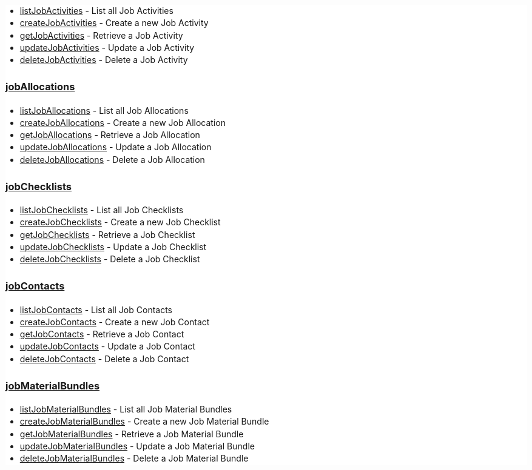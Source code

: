 * [listJobActivities](docs/sdks/jobactivities/README.md#listjobactivities) - List all Job Activities
* [createJobActivities](docs/sdks/jobactivities/README.md#createjobactivities) - Create a new Job Activity
* [getJobActivities](docs/sdks/jobactivities/README.md#getjobactivities) - Retrieve a Job Activity
* [updateJobActivities](docs/sdks/jobactivities/README.md#updatejobactivities) - Update a Job Activity
* [deleteJobActivities](docs/sdks/jobactivities/README.md#deletejobactivities) - Delete a Job Activity

### [jobAllocations](docs/sdks/joballocations/README.md)

* [listJobAllocations](docs/sdks/joballocations/README.md#listjoballocations) - List all Job Allocations
* [createJobAllocations](docs/sdks/joballocations/README.md#createjoballocations) - Create a new Job Allocation
* [getJobAllocations](docs/sdks/joballocations/README.md#getjoballocations) - Retrieve a Job Allocation
* [updateJobAllocations](docs/sdks/joballocations/README.md#updatejoballocations) - Update a Job Allocation
* [deleteJobAllocations](docs/sdks/joballocations/README.md#deletejoballocations) - Delete a Job Allocation

### [jobChecklists](docs/sdks/jobchecklists/README.md)

* [listJobChecklists](docs/sdks/jobchecklists/README.md#listjobchecklists) - List all Job Checklists
* [createJobChecklists](docs/sdks/jobchecklists/README.md#createjobchecklists) - Create a new Job Checklist
* [getJobChecklists](docs/sdks/jobchecklists/README.md#getjobchecklists) - Retrieve a Job Checklist
* [updateJobChecklists](docs/sdks/jobchecklists/README.md#updatejobchecklists) - Update a Job Checklist
* [deleteJobChecklists](docs/sdks/jobchecklists/README.md#deletejobchecklists) - Delete a Job Checklist

### [jobContacts](docs/sdks/jobcontacts/README.md)

* [listJobContacts](docs/sdks/jobcontacts/README.md#listjobcontacts) - List all Job Contacts
* [createJobContacts](docs/sdks/jobcontacts/README.md#createjobcontacts) - Create a new Job Contact
* [getJobContacts](docs/sdks/jobcontacts/README.md#getjobcontacts) - Retrieve a Job Contact
* [updateJobContacts](docs/sdks/jobcontacts/README.md#updatejobcontacts) - Update a Job Contact
* [deleteJobContacts](docs/sdks/jobcontacts/README.md#deletejobcontacts) - Delete a Job Contact

### [jobMaterialBundles](docs/sdks/jobmaterialbundles/README.md)

* [listJobMaterialBundles](docs/sdks/jobmaterialbundles/README.md#listjobmaterialbundles) - List all Job Material Bundles
* [createJobMaterialBundles](docs/sdks/jobmaterialbundles/README.md#createjobmaterialbundles) - Create a new Job Material Bundle
* [getJobMaterialBundles](docs/sdks/jobmaterialbundles/README.md#getjobmaterialbundles) - Retrieve a Job Material Bundle
* [updateJobMaterialBundles](docs/sdks/jobmaterialbundles/README.md#updatejobmaterialbundles) - Update a Job Material Bundle
* [deleteJobMaterialBundles](docs/sdks/jobmaterialbundles/README.md#deletejobmaterialbundles) - Delete a Job Material Bundle
